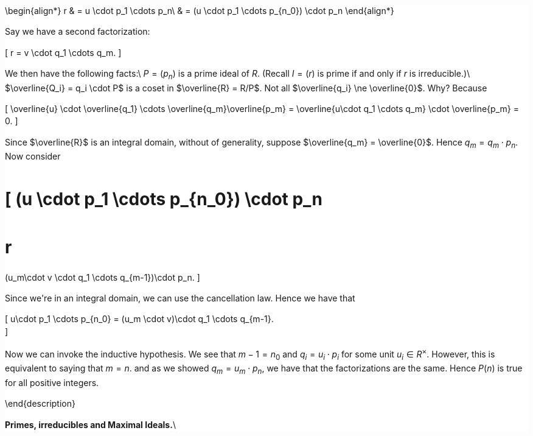 \begin{align*}
r & = u \cdot p_1 \cdots p_n\\
& = (u \cdot p_1 \cdots p_{n_0}) \cdot p_n
\end{align*}

Say we have a second factorization:

\[
r = v \cdot q_1 \cdots q_m.
\]

We then have the following facts:\\
$P = (p_n)$ is a prime ideal of $R$. (Recall $I = (r)$
is prime if and only if $r$ is irreducible.)\\
$\overline{Q_i} = q_i \cdot P$ is a coset in
$\overline{R} = R/P$.  Not all $\overline{q_i} \ne
\overline{0}$. Why? Because 

\[
\overline{u} \cdot \overline{q_1} \cdots \overline{q_m}\overline{p_m} = \overline{u\cdot  q_1 \cdots q_m} \cdot \overline{p_m} = 0.
\]

Since $\overline{R}$ is an integral domain, without
of generality,  suppose $\overline{q_m} =
\overline{0}$. Hence $q_m = q_m \cdot p_n$. Now
consider 

\[
(u \cdot p_1 \cdots p_{n_0}) \cdot p_n
= 
r
= 
(u_m\cdot v \cdot  q_1 \cdots q_{m-1})\cdot p_n.
\]

Since we're in an integral domain, we can use the
cancellation law. Hence we have that 

\[
u\cdot p_1 \cdots p_{n_0} = (u_m \cdot v)\cdot q_1 \cdots q_{m-1}.  
\]

Now we can invoke the inductive hypothesis. We see
that $m - 1 = n_0$  and $q_i = u_i \cdot p_i$ for some
unit $u_i \in R^{\times}$. However, this is equivalent
to saying that $m = n$. and as we showed $q_m = u_m
\cdot p_n$, we have that the factorizations are the
same. Hence $P(n)$ is true for all positive integers. 



\end{description}
</span>

**Primes, irreducibles and Maximal Ideals.**\\
